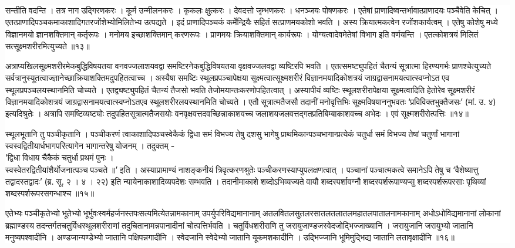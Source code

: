 सन्तीति वदन्ति । तत्र नाग उद्गिरणकरः । कूर्म उन्मीलनकरः ।
कृकलः क्षुत्करः । देवदत्तो जृम्भणकरः । धनञ्जयः पोषणकरः । एतेषां
प्राणादिष्वन्तर्भावात्प्राणादयः पञ्चैवेति केचित् ।
एतत्प्राणादिपञ्चकमाकाशादिगतरजोंशेभ्योमिलितेभ्य
उत्पद्यते । इदं प्राणादिपञ्चकं कर्मेन्द्रियैः सहितं
सत्प्राणमयकोशो भवति । अस्य क्रियात्मकत्वेन रजोंशकार्यत्वम् । एतेषु
कोशेषु मध्ये विज्ञानमयो ज्ञानशक्तिमान् कर्तृरूपः । मनोमय
इच्छाशक्तिमान् करणरूपः । प्राणमयः
क्रियाशक्तिमान् कार्यरूपः ।
योग्यत्वादेवमेतेषां विभाग इति वर्णयन्ति ।
एतत्कोशत्रयं मिलितं सत्सूक्ष्मशरीरमित्युच्यते ॥१३॥

अत्राप्यखिलसूक्ष्मशरीरमेकबुद्धिविषयतया वनवज्जलाशयवद्वा
समष्टिरनेकबुद्धिविषयतया
वृक्षवज्जलवद्वा व्यष्टिरपि भवति ।
एतत्समष्ट्युपहितं चैतन्यं सूत्रात्मा
हिरण्यगर्भः प्राणश्चेत्युच्यते
सर्वत्रानुस्यूतत्वाज्ज्ञानेच्छाक्रियाशक्तिमदुपहितत्वाच्च ।
अस्यैषा समष्टिः स्थूलप्रपञ्चापेक्षया सूक्ष्मत्वात्सूक्ष्मशरीरं
विज्ञानमयादिकोशत्रयं जाग्रद्वासनामयत्वात्स्वप्नोऽत
एव स्थूलप्रपञ्चलयस्थानमिति चोच्यते । एतद्व्यष्ट्युपहितं चैतन्यं
तैजसो भवति तेजोमयान्तःकरणोपहितत्वात् । अस्यापीयं व्यष्टिः
स्थूलशरीरापेक्षया सूक्ष्मत्वादिति हेतोरेव सूक्ष्मशरीरं
विज्ञानमयादिकोशत्रयं जाग्रद्वासनामयत्वात्स्वप्नोऽतएव
स्थूलशरीरलयस्थानमिति चोच्यते । एतौ सूत्रात्मतैजसौ तदानीं
मनोवृत्तिभिः सूक्ष्मविषयाननुभवतः ‘प्रविविक्तभुक्तैजसः’
(मां. उ. ४) इत्यदिश्रुतेः । अत्रापि समष्टिव्यष्ट्योः
तदुपहितसूत्रात्मतैजसयोः
वनवृक्षवत्तदवच्छिन्नाकाशवच्च
जलाशयजलवत्तद्गतप्रतिबिम्बाकाशवच्च
अभेदः । एवं सूक्ष्मशरीरोत्पत्तिः ॥१४॥

स्थूलभूतानि तु पञ्चीकृतानि । पञ्चीकरणं त्वाकाशादिपञ्चस्वेकैकं द्विधा समं
विभज्य तेषु दशसु भागेषु प्राथमिकान्पञ्चभागान्प्रत्येकं चतुर्धा समं
विभज्य तेषां चतुर्णां भागानां स्वस्वद्वितीयार्धभागपरित्यागेन
भागान्तरेषु योजनम् । तदुक्तम् -  
‘द्विधा विधाय चैकैकं चतुर्धा प्रथमं पुनः ।  
स्वस्वेतरद्वितीयांशैर्योजनात्पञ्च पञ्चते ॥’ इति । अस्याप्रामाण्यं
नाशङ्कनीयं त्रिवृत्करणश्रुतेः
पञ्चीकरणस्याप्युपलक्षणत्वात् ।
पञ्चानां पञ्चात्मकत्वे समानेऽपि तेषु च ‘वैशेष्यात्तु तद्वादस्तद्वादः’
(ब्र. सू. २ । ४ । २२) इति न्यायेनाकाशादिव्यपदेशः सम्भवति ।
तदानीमाकाशे शब्दोऽभिव्यज्यते वायौ शब्दस्पर्शावग्नौ
शब्दस्पर्शरूपाण्यप्सु शब्दस्पर्शरूपरसाः पृथिव्यां
शब्दस्पर्शरूपरसगन्धाश्च ॥१५॥

एतेभ्यः पञ्चीकृतेभ्यो भूतेभ्यो
भूर्भुवःस्वर्महर्जनस्तपःसत्यमित्येतन्नामकानाम्
उपर्युपरिविद्यमानानाम् अतलवितलसुतलरसातलतलातलमहातलपातालनामकानाम्
अधोऽधोविद्यमानानां लोकानां ब्रह्माण्डस्य
तदन्तर्गतचतुर्विधस्थूलशरीराणां
तदुचितानामन्नपानादीनां चोत्पत्तिर्भवति ।
चतुर्विधशरीराणि तु जरायुजाण्डजस्वेदजोद्भिज्जाख्यानि । जरायुजानि
जरायुभ्यो जातानि मनुष्यपश्वादीनि । अण्डजान्यण्डेभ्यो जातानि
पक्षिपन्नगादीनि । स्वेदजानि स्वेदेभ्यो जातानि
यूकमशकादीनि । उद्भिज्जानि भूमिमुद्भिद्य जातानि लतावृक्षादीनि
॥१६॥
